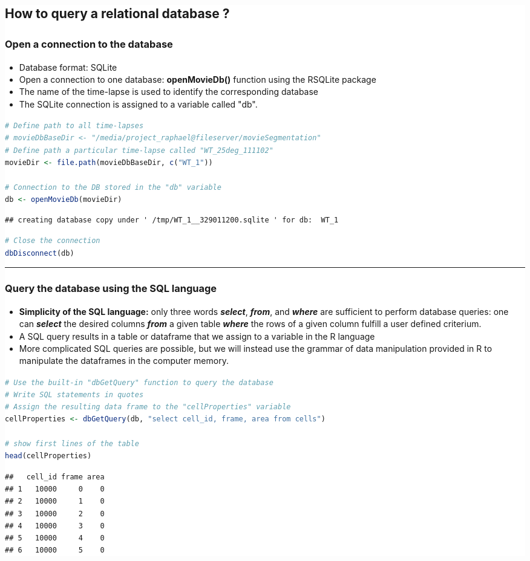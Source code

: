 ## How to query a relational database ?

### Open a connection to the database

* Database format: SQLite
* Open a connection to one database: **openMovieDb()** function using the RSQLite package
* The name of the time-lapse is used to identify the corresponding database
* The SQLite connection is assigned to a variable called "db".



```r
# Define path to all time-lapses
# movieDbBaseDir <- "/media/project_raphael@fileserver/movieSegmentation"
# Define path a particular time-lapse called "WT_25deg_111102"
movieDir <- file.path(movieDbBaseDir, c("WT_1"))

# Connection to the DB stored in the "db" variable
db <- openMovieDb(movieDir)
```

```
## creating database copy under ' /tmp/WT_1__329011200.sqlite ' for db:  WT_1
```


```r
# Close the connection
dbDisconnect(db)
```

***

### Query the database using the SQL language

* **Simplicity of the SQL language:** only three words ***select***, ***from***, and ***where*** are sufficient to perform database queries: one can ***select*** the desired columns ***from*** a given table ***where*** the rows of a given column fulfill a user defined criterium.
* A SQL query results in a table or dataframe that we assign to a variable in the R language
* More complicated SQL queries are possible, but we will instead use the grammar of data manipulation provided in R to manipulate the dataframes in the computer memory.


```r
# Use the built-in "dbGetQuery" function to query the database
# Write SQL statements in quotes
# Assign the resulting data frame to the "cellProperties" variable
cellProperties <- dbGetQuery(db, "select cell_id, frame, area from cells")

# show first lines of the table
head(cellProperties)
```

```
##   cell_id frame area
## 1   10000     0    0
## 2   10000     1    0
## 3   10000     2    0
## 4   10000     3    0
## 5   10000     4    0
## 6   10000     5    0
```
